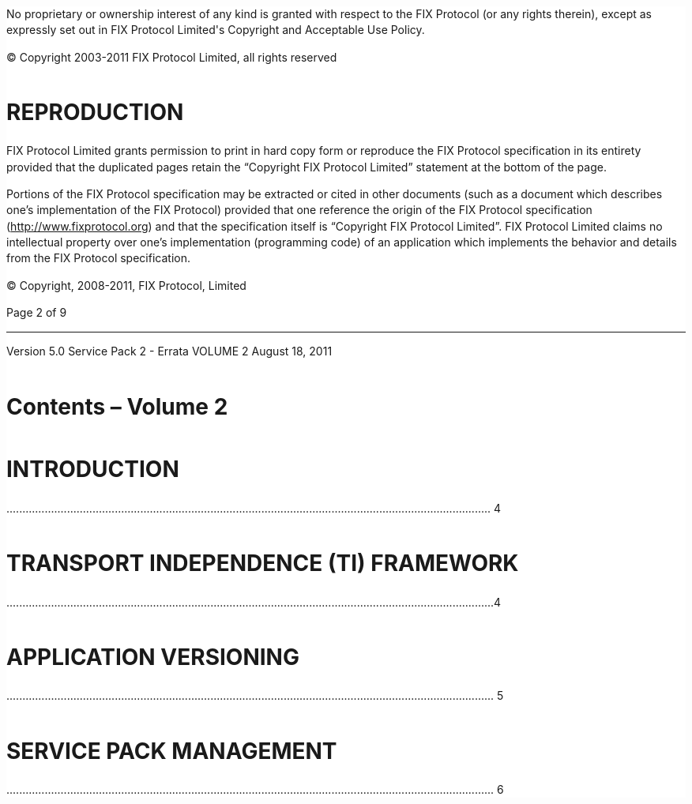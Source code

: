 No proprietary or ownership interest of any kind is granted with respect to the FIX Protocol (or any rights therein), except as expressly set out in FIX Protocol Limited's Copyright and Acceptable Use Policy.

© Copyright 2003-2011 FIX Protocol Limited, all rights reserved

# REPRODUCTION

FIX Protocol Limited grants permission to print in hard copy form or reproduce the FIX Protocol specification in its entirety provided that the duplicated pages retain the “Copyright FIX Protocol Limited” statement at the bottom of the page.

Portions of the FIX Protocol specification may be extracted or cited in other documents (such as a document which describes one’s implementation of the FIX Protocol) provided that one reference the origin of the FIX Protocol specification (http://www.fixprotocol.org) and that the specification itself is “Copyright FIX Protocol Limited”. FIX Protocol Limited claims no intellectual property over one’s implementation (programming code) of an application which implements the behavior and details from the FIX Protocol specification.

© Copyright, 2008-2011, FIX Protocol, Limited


Page 2 of 9


---
Version 5.0 Service Pack 2 - Errata   VOLUME 2                                 August 18, 2011

# Contents – Volume 2

# INTRODUCTION

........................................................................................................................................................ 4

# TRANSPORT INDEPENDENCE (TI) FRAMEWORK

.........................................................................................................................................................4

# APPLICATION VERSIONING

......................................................................................................................................................... 5

# SERVICE PACK MANAGEMENT

......................................................................................................................................................... 6
